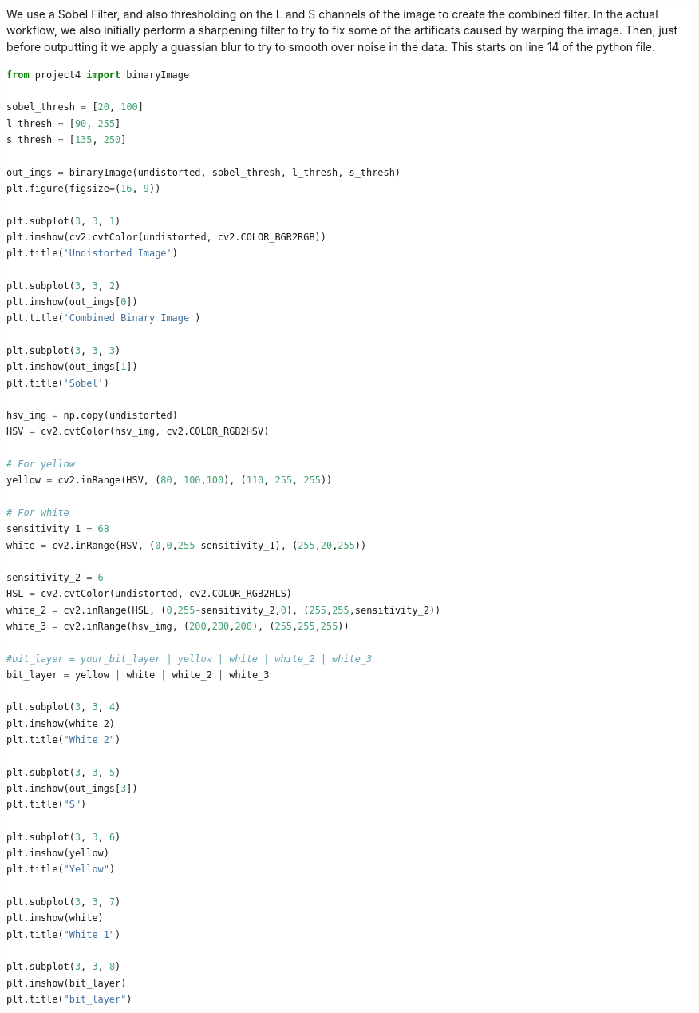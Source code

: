 We use a Sobel Filter, and also thresholding on the L and S channels of the image to create the combined filter. In the actual workflow, we also initially perform a sharpening filter to try to fix some of the artificats caused by warping the image. Then, just before outputting it we apply a guassian blur to try to smooth over noise in the data. This starts on line 14 of the python file. 


```python
from project4 import binaryImage

sobel_thresh = [20, 100]
l_thresh = [90, 255]
s_thresh = [135, 250]

out_imgs = binaryImage(undistorted, sobel_thresh, l_thresh, s_thresh)
plt.figure(figsize=(16, 9))

plt.subplot(3, 3, 1)
plt.imshow(cv2.cvtColor(undistorted, cv2.COLOR_BGR2RGB))
plt.title('Undistorted Image')

plt.subplot(3, 3, 2)
plt.imshow(out_imgs[0])
plt.title('Combined Binary Image')

plt.subplot(3, 3, 3)
plt.imshow(out_imgs[1])
plt.title('Sobel')

hsv_img = np.copy(undistorted)
HSV = cv2.cvtColor(hsv_img, cv2.COLOR_RGB2HSV)

# For yellow
yellow = cv2.inRange(HSV, (80, 100,100), (110, 255, 255))

# For white
sensitivity_1 = 68
white = cv2.inRange(HSV, (0,0,255-sensitivity_1), (255,20,255))

sensitivity_2 = 6
HSL = cv2.cvtColor(undistorted, cv2.COLOR_RGB2HLS)
white_2 = cv2.inRange(HSL, (0,255-sensitivity_2,0), (255,255,sensitivity_2))
white_3 = cv2.inRange(hsv_img, (200,200,200), (255,255,255))

#bit_layer = your_bit_layer | yellow | white | white_2 | white_3
bit_layer = yellow | white | white_2 | white_3

plt.subplot(3, 3, 4)
plt.imshow(white_2)
plt.title("White 2")

plt.subplot(3, 3, 5)
plt.imshow(out_imgs[3])
plt.title("S")

plt.subplot(3, 3, 6)
plt.imshow(yellow)
plt.title("Yellow")

plt.subplot(3, 3, 7)
plt.imshow(white)
plt.title("White 1")

plt.subplot(3, 3, 8)
plt.imshow(bit_layer)
plt.title("bit_layer")
```